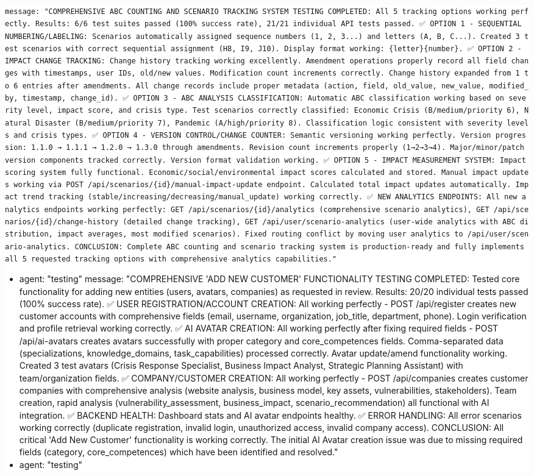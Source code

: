     message: "COMPREHENSIVE ABC COUNTING AND SCENARIO TRACKING SYSTEM TESTING COMPLETED: All 5 tracking options working perfectly. Results: 6/6 test suites passed (100% success rate), 21/21 individual API tests passed. ✅ OPTION 1 - SEQUENTIAL NUMBERING/LABELING: Scenarios automatically assigned sequence numbers (1, 2, 3...) and letters (A, B, C...). Created 3 test scenarios with correct sequential assignment (H8, I9, J10). Display format working: {letter}{number}. ✅ OPTION 2 - IMPACT CHANGE TRACKING: Change history tracking working excellently. Amendment operations properly record all field changes with timestamps, user IDs, old/new values. Modification count increments correctly. Change history expanded from 1 to 6 entries after amendments. All change records include proper metadata (action, field, old_value, new_value, modified_by, timestamp, change_id). ✅ OPTION 3 - ABC ANALYSIS CLASSIFICATION: Automatic ABC classification working based on severity level, impact score, and crisis type. Test scenarios correctly classified: Economic Crisis (B/medium/priority 6), Natural Disaster (B/medium/priority 7), Pandemic (A/high/priority 8). Classification logic consistent with severity levels and crisis types. ✅ OPTION 4 - VERSION CONTROL/CHANGE COUNTER: Semantic versioning working perfectly. Version progression: 1.1.0 → 1.1.1 → 1.2.0 → 1.3.0 through amendments. Revision count increments properly (1→2→3→4). Major/minor/patch version components tracked correctly. Version format validation working. ✅ OPTION 5 - IMPACT MEASUREMENT SYSTEM: Impact scoring system fully functional. Economic/social/environmental impact scores calculated and stored. Manual impact updates working via POST /api/scenarios/{id}/manual-impact-update endpoint. Calculated total impact updates automatically. Impact trend tracking (stable/increasing/decreasing/manual_update) working correctly. ✅ NEW ANALYTICS ENDPOINTS: All new analytics endpoints working perfectly: GET /api/scenarios/{id}/analytics (comprehensive scenario analytics), GET /api/scenarios/{id}/change-history (detailed change tracking), GET /api/user/scenario-analytics (user-wide analytics with ABC distribution, impact averages, most modified scenarios). Fixed routing conflict by moving user analytics to /api/user/scenario-analytics. CONCLUSION: Complete ABC counting and scenario tracking system is production-ready and fully implements all 5 requested tracking options with comprehensive analytics capabilities."
  - agent: "testing"
    message: "COMPREHENSIVE 'ADD NEW CUSTOMER' FUNCTIONALITY TESTING COMPLETED: Tested core functionality for adding new entities (users, avatars, companies) as requested in review. Results: 20/20 individual tests passed (100% success rate). ✅ USER REGISTRATION/ACCOUNT CREATION: All working perfectly - POST /api/register creates new customer accounts with comprehensive fields (email, username, organization, job_title, department, phone). Login verification and profile retrieval working correctly. ✅ AI AVATAR CREATION: All working perfectly after fixing required fields - POST /api/ai-avatars creates avatars successfully with proper category and core_competences fields. Comma-separated data (specializations, knowledge_domains, task_capabilities) processed correctly. Avatar update/amend functionality working. Created 3 test avatars (Crisis Response Specialist, Business Impact Analyst, Strategic Planning Assistant) with team/organization fields. ✅ COMPANY/CUSTOMER CREATION: All working perfectly - POST /api/companies creates customer companies with comprehensive analysis (website analysis, business model, key assets, vulnerabilities, stakeholders). Team creation, rapid analysis (vulnerability_assessment, business_impact, scenario_recommendation) all functional with AI integration. ✅ BACKEND HEALTH: Dashboard stats and AI avatar endpoints healthy. ✅ ERROR HANDLING: All error scenarios working correctly (duplicate registration, invalid login, unauthorized access, invalid company access). CONCLUSION: All critical 'Add New Customer' functionality is working correctly. The initial AI Avatar creation issue was due to missing required fields (category, core_competences) which have been identified and resolved."
  - agent: "testing"